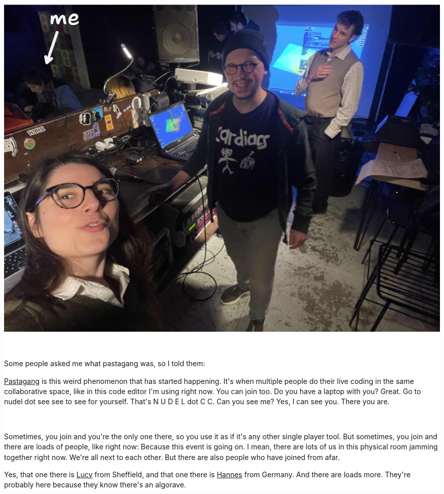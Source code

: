 ![me and laura and boggo and giovanni](me.png)

<br>

Some people asked me what pastagang was, so I told them: 

[Pastagang](https://pastagang.cc) is this weird phenomenon that has started happening. It's when multiple people do their live coding in the same collaborative space, like in this code editor I'm using right now. You can join too. Do you have a laptop with you? Great. Go to nudel dot see see to see for yourself. That's N U D E L dot C C. Can you see me? Yes, I can see you. There you are.

<br>

Sometimes, you join and you're the only one there, so you use it as if it's any other single player tool. But sometimes, you join and there are loads of people, like right now: Because this event is going on. I mean, there are lots of us in this physical room jamming together right now. We're all next to each other. But there are also people who have joined from afar.

Yes, that one there is [Lucy](https://heavy-lifting.org/) from Sheffield, and that one there is [Hannes](https://guedelhoefer.dev/) from Germany. And there are loads more. They're probably here because they know there's an algorave.
